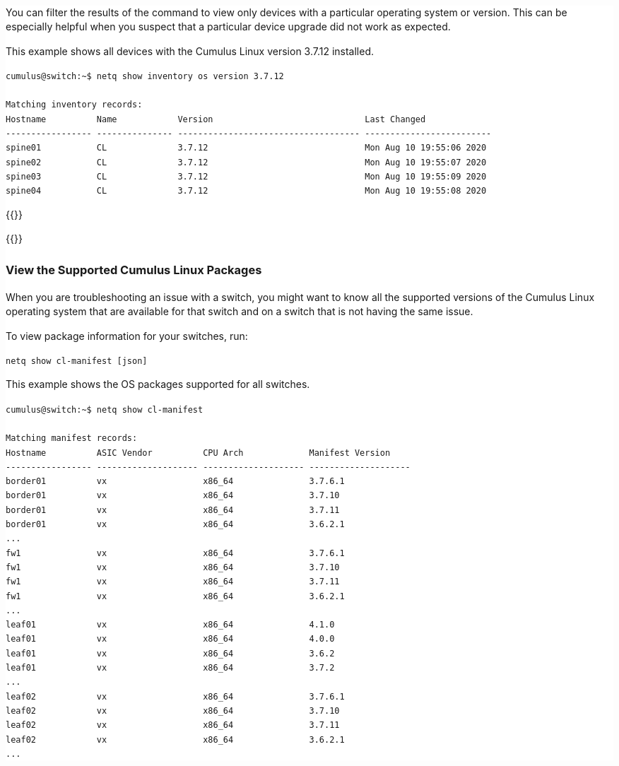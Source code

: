 You can filter the results of the command to view only devices with a particular operating system or version. This can be especially helpful when you suspect that a particular device upgrade did not work as expected.

This example shows all devices with the Cumulus Linux version 3.7.12 installed.

```
cumulus@switch:~$ netq show inventory os version 3.7.12

Matching inventory records:
Hostname          Name            Version                              Last Changed
----------------- --------------- ------------------------------------ -------------------------
spine01           CL              3.7.12                               Mon Aug 10 19:55:06 2020
spine02           CL              3.7.12                               Mon Aug 10 19:55:07 2020
spine03           CL              3.7.12                               Mon Aug 10 19:55:09 2020
spine04           CL              3.7.12                               Mon Aug 10 19:55:08 2020
```

{{</tab>}}

{{</tabs>}}

### View the Supported Cumulus Linux Packages

When you are troubleshooting an issue with a switch, you might want to know all the supported versions of the Cumulus Linux operating system that are available for that switch and on a switch that is not having the same issue.

To view package information for your switches, run:

```
netq show cl-manifest [json]
```

This example shows the OS packages supported for all switches.

```
cumulus@switch:~$ netq show cl-manifest

Matching manifest records:
Hostname          ASIC Vendor          CPU Arch             Manifest Version
----------------- -------------------- -------------------- --------------------
border01          vx                   x86_64               3.7.6.1
border01          vx                   x86_64               3.7.10
border01          vx                   x86_64               3.7.11
border01          vx                   x86_64               3.6.2.1
...
fw1               vx                   x86_64               3.7.6.1
fw1               vx                   x86_64               3.7.10
fw1               vx                   x86_64               3.7.11
fw1               vx                   x86_64               3.6.2.1
...
leaf01            vx                   x86_64               4.1.0
leaf01            vx                   x86_64               4.0.0
leaf01            vx                   x86_64               3.6.2
leaf01            vx                   x86_64               3.7.2
...
leaf02            vx                   x86_64               3.7.6.1
leaf02            vx                   x86_64               3.7.10
leaf02            vx                   x86_64               3.7.11
leaf02            vx                   x86_64               3.6.2.1
...
```
